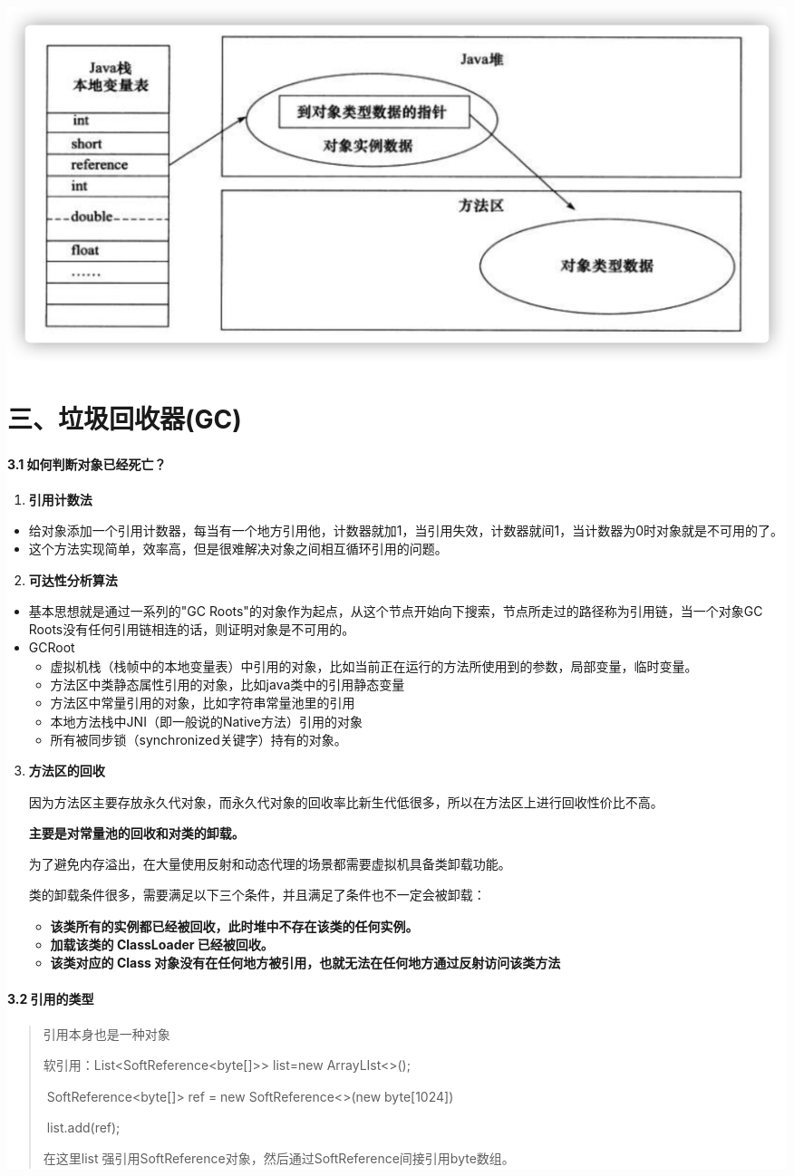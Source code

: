 ![.\images\对象的访问定位-直接指针.png](.\images\对象的访问定位-直接指针.png)

# 三、垃圾回收器(GC)
#### 3.1 如何判断对象已经死亡？
1. **引用计数法**
- 给对象添加一个引用计数器，每当有一个地方引用他，计数器就加1，当引用失效，计数器就间1，当计数器为0时对象就是不可用的了。
- 这个方法实现简单，效率高，但是很难解决对象之间相互循环引用的问题。
2. **可达性分析算法**
- 基本思想就是通过一系列的"GC Roots"的对象作为起点，从这个节点开始向下搜索，节点所走过的路径称为引用链，当一个对象GC Roots没有任何引用链相连的话，则证明对象是不可用的。
- GCRoot
  - 虚拟机栈（栈帧中的本地变量表）中引用的对象，比如当前正在运行的方法所使用到的参数，局部变量，临时变量。
  - 方法区中类静态属性引用的对象，比如java类中的引用静态变量
  - 方法区中常量引用的对象，比如字符串常量池里的引用
  - 本地方法栈中JNI（即一般说的Native方法）引用的对象
  - 所有被同步锁（synchronized关键字）持有的对象。

3. **方法区的回收**

   因为方法区主要存放永久代对象，而永久代对象的回收率比新生代低很多，所以在方法区上进行回收性价比不高。

   **主要是对常量池的回收和对类的卸载。**

   为了避免内存溢出，在大量使用反射和动态代理的场景都需要虚拟机具备类卸载功能。

   类的卸载条件很多，需要满足以下三个条件，并且满足了条件也不一定会被卸载：

   - **该类所有的实例都已经被回收，此时堆中不存在该类的任何实例。**
   - **加载该类的 ClassLoader 已经被回收。**
   - **该类对应的 Class 对象没有在任何地方被引用，也就无法在任何地方通过反射访问该类方法**

#### 3.2 引用的类型

> 引用本身也是一种对象
>
> 软引用：List<SoftReference<byte[]>> list=new ArrayLIst<>();
>
> ​               SoftReference<byte[]>  ref = new SoftReference<>(new byte[1024])
>
> ​                list.add(ref);
>
> 在这里list 强引用SoftReference对象，然后通过SoftReference间接引用byte数组。
